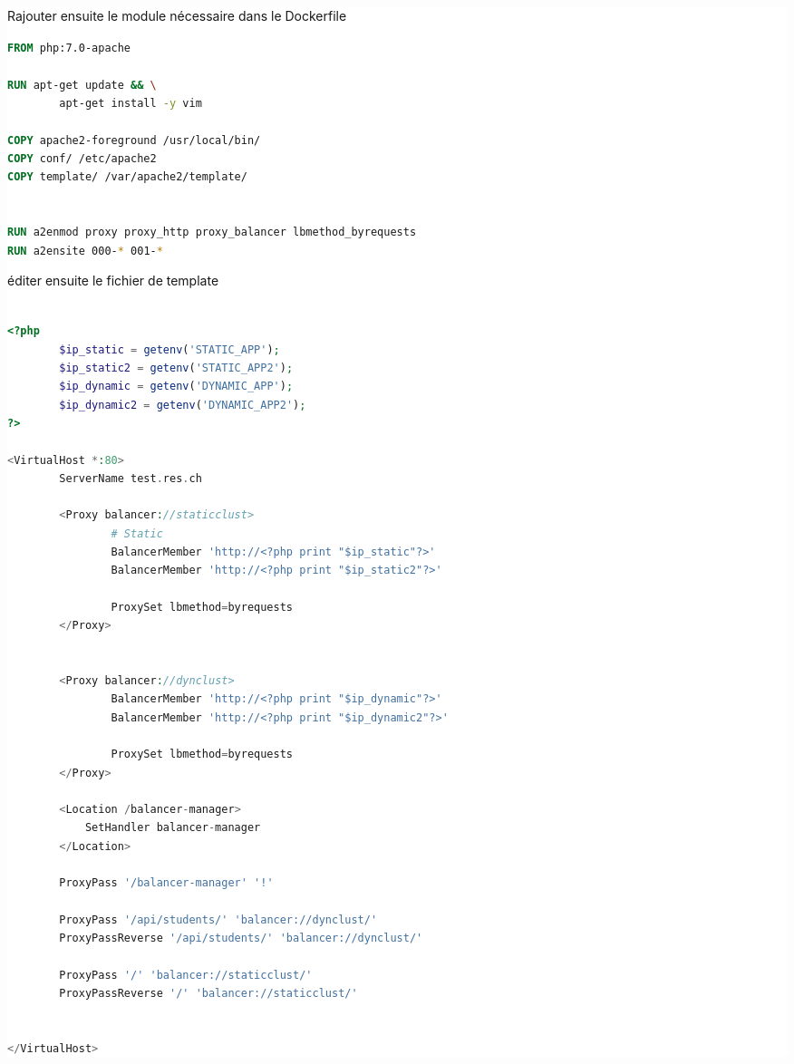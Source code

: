 Rajouter ensuite le module nécessaire dans le Dockerfile

```dockerfile
FROM php:7.0-apache

RUN apt-get update && \
        apt-get install -y vim

COPY apache2-foreground /usr/local/bin/
COPY conf/ /etc/apache2
COPY template/ /var/apache2/template/


RUN a2enmod proxy proxy_http proxy_balancer lbmethod_byrequests
RUN a2ensite 000-* 001-*
```

éditer ensuite le fichier de template 

```php

<?php
        $ip_static = getenv('STATIC_APP');
        $ip_static2 = getenv('STATIC_APP2');
        $ip_dynamic = getenv('DYNAMIC_APP');
        $ip_dynamic2 = getenv('DYNAMIC_APP2');
?>

<VirtualHost *:80>
        ServerName test.res.ch

        <Proxy balancer://staticclust>
                # Static
                BalancerMember 'http://<?php print "$ip_static"?>'
                BalancerMember 'http://<?php print "$ip_static2"?>'

                ProxySet lbmethod=byrequests
        </Proxy>


        <Proxy balancer://dynclust>
                BalancerMember 'http://<?php print "$ip_dynamic"?>'
                BalancerMember 'http://<?php print "$ip_dynamic2"?>'

                ProxySet lbmethod=byrequests
        </Proxy>

        <Location /balancer-manager>
            SetHandler balancer-manager
        </Location>

        ProxyPass '/balancer-manager' '!'

        ProxyPass '/api/students/' 'balancer://dynclust/'
        ProxyPassReverse '/api/students/' 'balancer://dynclust/'

        ProxyPass '/' 'balancer://staticclust/'
        ProxyPassReverse '/' 'balancer://staticclust/'
        

</VirtualHost>

```
